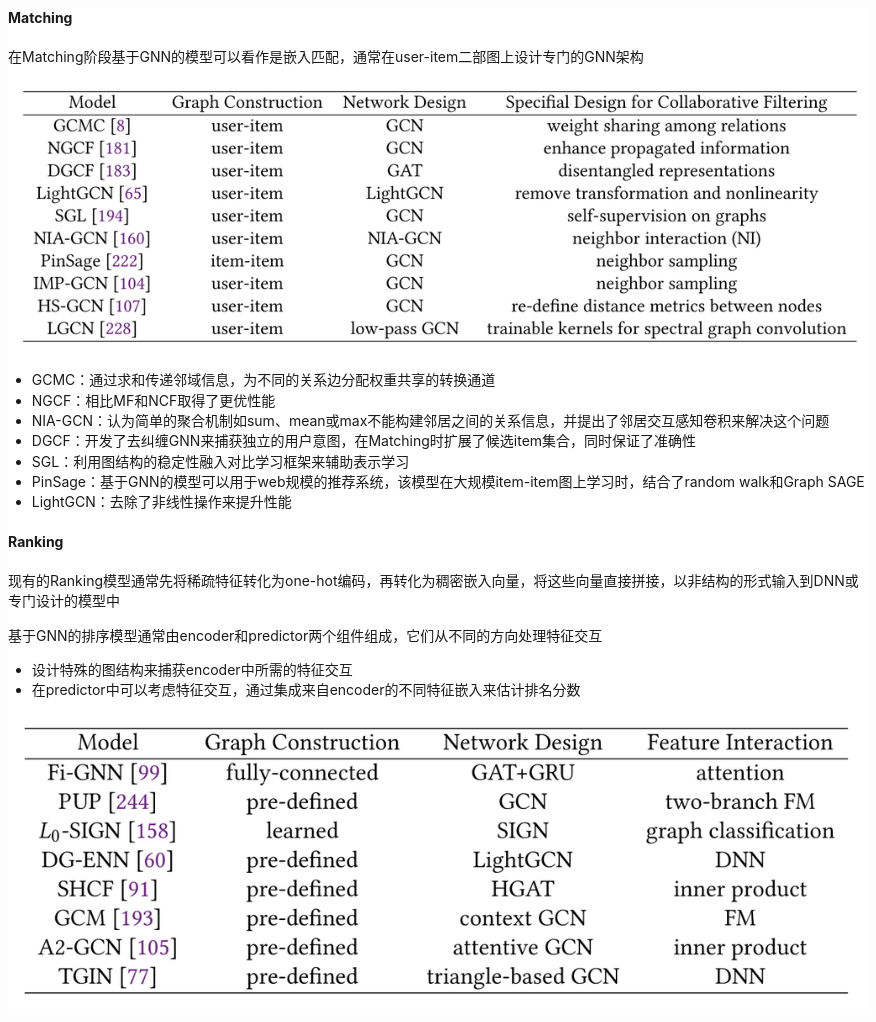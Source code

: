 #### Matching

在Matching阶段基于GNN的模型可以看作是嵌入匹配，通常在user-item二部图上设计专门的GNN架构

![2BC74SJ3](assets/2BC74SJ3.png)

*   GCMC：通过求和传递邻域信息，为不同的关系边分配权重共享的转换通道
*   NGCF：相比MF和NCF取得了更优性能
*   NIA-GCN：认为简单的聚合机制如sum、mean或max不能构建邻居之间的关系信息，并提出了邻居交互感知卷积来解决这个问题
*   DGCF：开发了去纠缠GNN来捕获独立的用户意图，在Matching时扩展了候选item集合，同时保证了准确性
*   SGL：利用图结构的稳定性融入对比学习框架来辅助表示学习
*   PinSage：基于GNN的模型可以用于web规模的推荐系统，该模型在大规模item-item图上学习时，结合了random walk和Graph SAGE
*   LightGCN：去除了非线性操作来提升性能

#### Ranking

现有的Ranking模型通常先将稀疏特征转化为one-hot编码，再转化为稠密嵌入向量，将这些向量直接拼接，以非结构的形式输入到DNN或专门设计的模型中

基于GNN的排序模型通常由encoder和predictor两个组件组成，它们从不同的方向处理特征交互

*   设计特殊的图结构来捕获encoder中所需的特征交互
*   在predictor中可以考虑特征交互，通过集成来自encoder的不同特征嵌入来估计排名分数

![RJY2XKKQ](assets/RJY2XKKQ.png)
